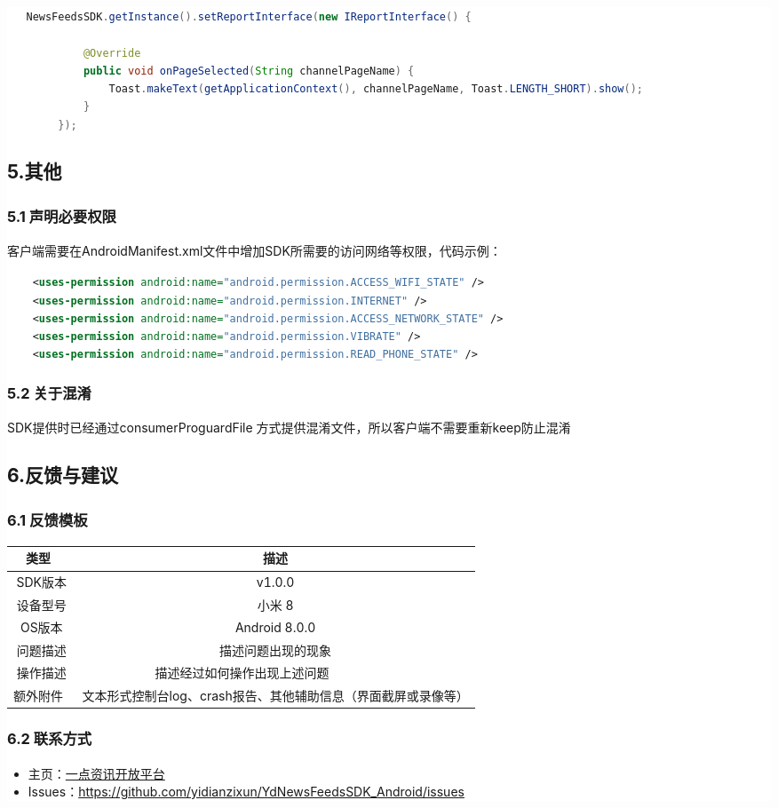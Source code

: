 
``` java
   NewsFeedsSDK.getInstance().setReportInterface(new IReportInterface() {

            @Override
            public void onPageSelected(String channelPageName) {
                Toast.makeText(getApplicationContext(), channelPageName, Toast.LENGTH_SHORT).show();
            }
        });
```

## 5.其他
### 5.1 声明必要权限
客户端需要在AndroidManifest.xml文件中增加SDK所需要的访问网络等权限，代码示例：

``` xml
    <uses-permission android:name="android.permission.ACCESS_WIFI_STATE" />
    <uses-permission android:name="android.permission.INTERNET" />
    <uses-permission android:name="android.permission.ACCESS_NETWORK_STATE" />
    <uses-permission android:name="android.permission.VIBRATE" />
    <uses-permission android:name="android.permission.READ_PHONE_STATE" />
```

### 5.2 关于混淆

SDK提供时已经通过consumerProguardFile 方式提供混淆文件，所以客户端不需要重新keep防止混淆

## 6.反馈与建议
### 6.1 反馈模板  

| 类型    | 描述|
| :---: | :---:| 
| SDK版本 | v1.0.0|
| 设备型号  | 小米 8  |
| OS版本  | Android 8.0.0 |
| 问题描述  | 描述问题出现的现象  |
| 操作描述  | 描述经过如何操作出现上述问题                     |
| 额外附件   | 文本形式控制台log、crash报告、其他辅助信息（界面截屏或录像等） |

### 6.2 联系方式
- 主页：[一点资讯开放平台](https://developer.yidianzixun.com/) 
- Issues：<https://github.com/yidianzixun/YdNewsFeedsSDK_Android/issues>

